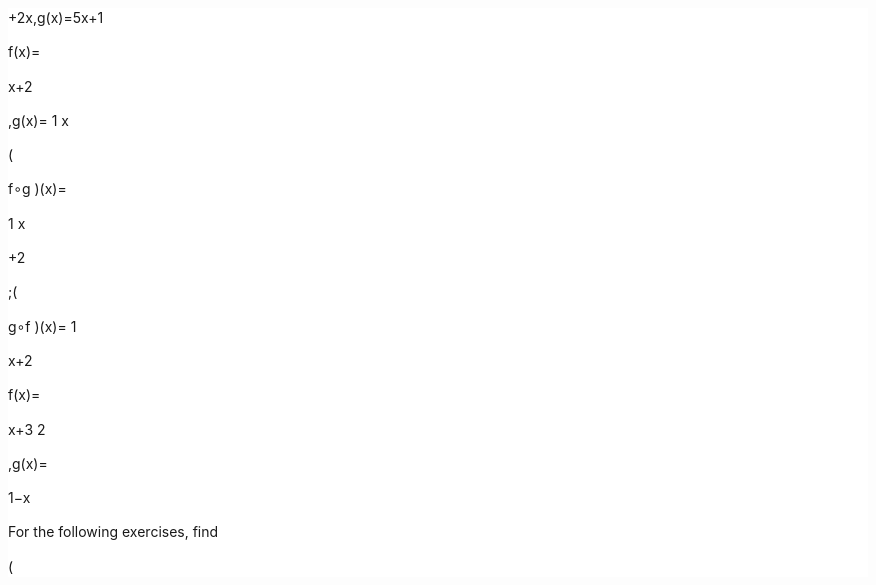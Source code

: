   +2x,g(x)=5x+1
  
  
  
  
  
  
   
  
  f(x)=
  
  x+2
  
  ,g(x)=
  1
  x
  
  
  
  
  
  
   
  
  (
  
  f∘g
  )(x)=
  
  
  1
  x
  
  +2
  
  ;(
  
  g∘f
  )(x)=
  1
  
  
  
  x+2
  
  
  
  
  
  
  
  
  
  
   
  
 f(x)=
  
  x+3
  2
  
  ,g(x)=
  
  1−x
  
  
  
  
  
  

  For the following exercises, find 
  
 (
  